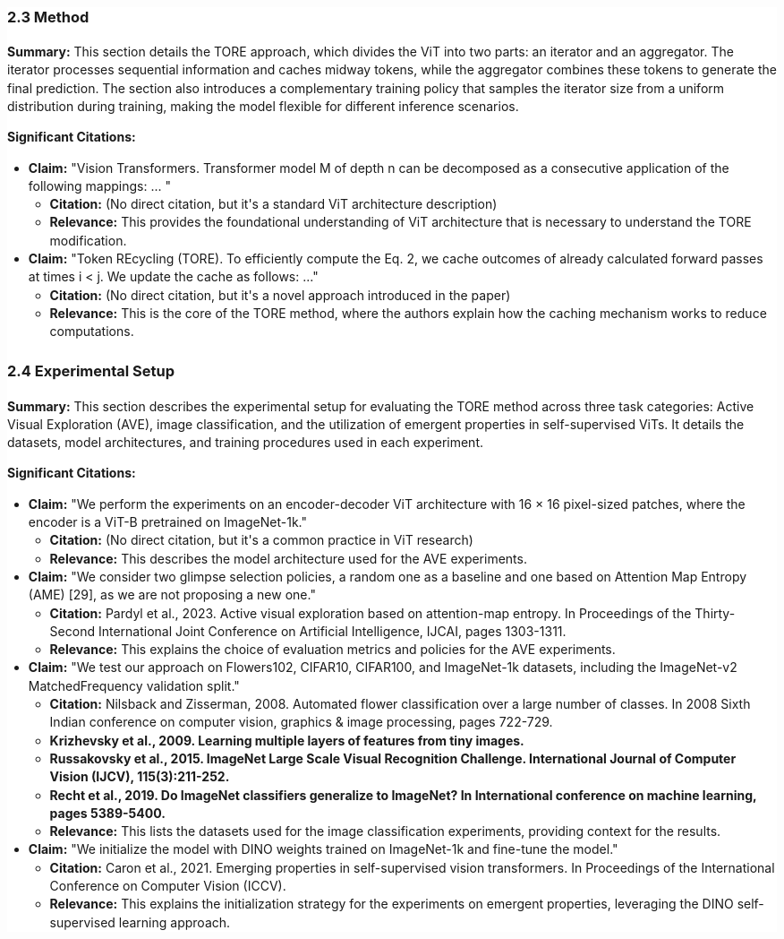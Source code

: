 
### 2.3 Method

**Summary:** This section details the TORE approach, which divides the ViT into two parts: an iterator and an aggregator. The iterator processes sequential information and caches midway tokens, while the aggregator combines these tokens to generate the final prediction. The section also introduces a complementary training policy that samples the iterator size from a uniform distribution during training, making the model flexible for different inference scenarios.

**Significant Citations:**

* **Claim:** "Vision Transformers. Transformer model M of depth n can be decomposed as a consecutive application of the following mappings: ... "
    * **Citation:**  (No direct citation, but it's a standard ViT architecture description)
    * **Relevance:** This provides the foundational understanding of ViT architecture that is necessary to understand the TORE modification.
* **Claim:** "Token REcycling (TORE). To efficiently compute the Eq. 2, we cache outcomes of already calculated forward passes at times i < j. We update the cache as follows: ..."
    * **Citation:** (No direct citation, but it's a novel approach introduced in the paper)
    * **Relevance:** This is the core of the TORE method, where the authors explain how the caching mechanism works to reduce computations.


### 2.4 Experimental Setup

**Summary:** This section describes the experimental setup for evaluating the TORE method across three task categories: Active Visual Exploration (AVE), image classification, and the utilization of emergent properties in self-supervised ViTs. It details the datasets, model architectures, and training procedures used in each experiment.

**Significant Citations:**

* **Claim:** "We perform the experiments on an encoder-decoder ViT architecture with 16 × 16 pixel-sized patches, where the encoder is a ViT-B pretrained on ImageNet-1k."
    * **Citation:** (No direct citation, but it's a common practice in ViT research)
    * **Relevance:** This describes the model architecture used for the AVE experiments.
* **Claim:** "We consider two glimpse selection policies, a random one as a baseline and one based on Attention Map Entropy (AME) [29], as we are not proposing a new one."
    * **Citation:** Pardyl et al., 2023. Active visual exploration based on attention-map entropy. In Proceedings of the Thirty-Second International Joint Conference on Artificial Intelligence, IJCAI, pages 1303-1311.
    * **Relevance:** This explains the choice of evaluation metrics and policies for the AVE experiments.
* **Claim:** "We test our approach on Flowers102, CIFAR10, CIFAR100, and ImageNet-1k datasets, including the ImageNet-v2 MatchedFrequency validation split."
    * **Citation:** Nilsback and Zisserman, 2008. Automated flower classification over a large number of classes. In 2008 Sixth Indian conference on computer vision, graphics & image processing, pages 722-729.
    * **Krizhevsky et al., 2009. Learning multiple layers of features from tiny images.**
    * **Russakovsky et al., 2015. ImageNet Large Scale Visual Recognition Challenge. International Journal of Computer Vision (IJCV), 115(3):211-252.**
    * **Recht et al., 2019. Do ImageNet classifiers generalize to ImageNet? In International conference on machine learning, pages 5389-5400.**
    * **Relevance:** This lists the datasets used for the image classification experiments, providing context for the results.
* **Claim:** "We initialize the model with DINO weights trained on ImageNet-1k and fine-tune the model."
    * **Citation:** Caron et al., 2021. Emerging properties in self-supervised vision transformers. In Proceedings of the International Conference on Computer Vision (ICCV).
    * **Relevance:** This explains the initialization strategy for the experiments on emergent properties, leveraging the DINO self-supervised learning approach.
